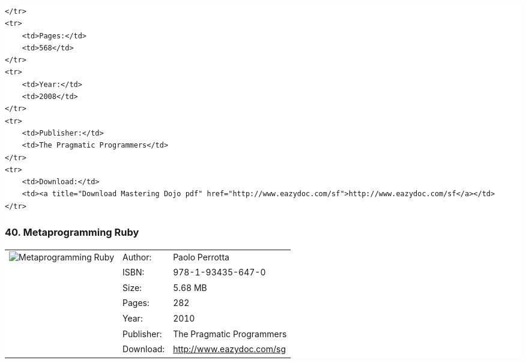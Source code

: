     </tr>
    <tr>
        <td>Pages:</td>
        <td>568</td>
    </tr>
    <tr>
        <td>Year:</td>
        <td>2008</td>
    </tr>
    <tr>
        <td>Publisher:</td>
        <td>The Pragmatic Programmers</td>
    </tr>
    <tr>
        <td>Download:</td>
        <td><a title="Download Mastering Dojo pdf" href="http://www.eazydoc.com/sf">http://www.eazydoc.com/sf</a></td>
    </tr>
</table>

### 40. Metaprogramming Ruby

<table>
    <tr>
        <td rowspan="7">
            <img alt="Metaprogramming Ruby" src="http://it-ebooks.info/images/ebooks/1/metaprogramming_ruby.jpg">
        </td>
        <td>Author:</td>
        <td>Paolo Perrotta</td>
    </tr>
    <tr>
        <td>ISBN:</td>
        <td>978-1-93435-647-0</td>
    </tr>
    <tr>
        <td>Size:</td>
        <td>5.68 MB</td>
    </tr>
    <tr>
        <td>Pages:</td>
        <td>282</td>
    </tr>
    <tr>
        <td>Year:</td>
        <td>2010</td>
    </tr>
    <tr>
        <td>Publisher:</td>
        <td>The Pragmatic Programmers</td>
    </tr>
    <tr>
        <td>Download:</td>
        <td><a title="Download Metaprogramming Ruby pdf" href="http://www.eazydoc.com/sg">http://www.eazydoc.com/sg</a></td>
    </tr>
</table>
